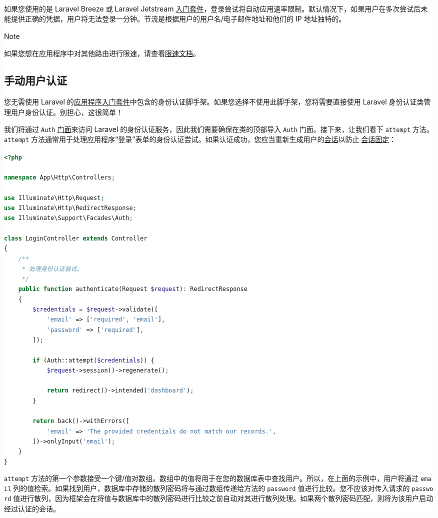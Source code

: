 如果您使用的是 Laravel Breeze 或 Laravel Jetstream [入门套件](/docs/11/getting-started/starter-kits)，登录尝试将自动应用速率限制。默认情况下，如果用户在多次尝试后未能提供正确的凭据，用户将无法登录一分钟。节流是根据用户的用户名/电子邮件地址和他们的 IP 地址独特的。

> [!NOTE]
> 如果您想在应用程序中对其他路由进行限速，请查看[限速文档](/docs/11/basics/routing#rate-limiting)。

## 手动用户认证

您无需使用 Laravel 的[应用程序入门套件](/docs/11/getting-started/starter-kits)中包含的身份认证脚手架。如果您选择不使用此脚手架，您将需要直接使用 Laravel 身份认证类管理用户身份认证。别担心，这很简单！

我们将通过 `Auth` [门面](/docs/11/architecture-concepts/facades)来访问 Laravel 的身份认证服务，因此我们需要确保在类的顶部导入 `Auth` 门面。接下来，让我们看下 `attempt` 方法。`attempt` 方法通常用于处理应用程序“登录”表单的身份认证尝试。如果认证成功，您应当重新生成用户的[会话](/docs/11/basics/session)以防止 [会话固定](https://en.wikipedia.org/wiki/Session_fixation)：

```php
<?php

namespace App\Http\Controllers;

use Illuminate\Http\Request;
use Illuminate\Http\RedirectResponse;
use Illuminate\Support\Facades\Auth;

class LoginController extends Controller
{
    /**
     * 处理身份认证尝试。
     */
    public function authenticate(Request $request): RedirectResponse
    {
        $credentials = $request->validate([
            'email' => ['required', 'email'],
            'password' => ['required'],
        ]);

        if (Auth::attempt($credentials)) {
            $request->session()->regenerate();

            return redirect()->intended('dashboard');
        }

        return back()->withErrors([
            'email' => 'The provided credentials do not match our records.',
        ])->onlyInput('email');
    }
}
```

`attempt` 方法的第一个参数接受一个键/值对数组。数组中的值将用于在您的数据库表中查找用户。所以，在上面的示例中，用户将通过 `email` 列的值检索。如果找到用户，数据库中存储的散列密码将与通过数组传递给方法的 `password` 值进行比较。您不应该对传入请求的 `password` 值进行散列，因为框架会在将值与数据库中的散列密码进行比较之前自动对其进行散列处理。如果两个散列密码匹配，则将为该用户启动经过认证的会话。
